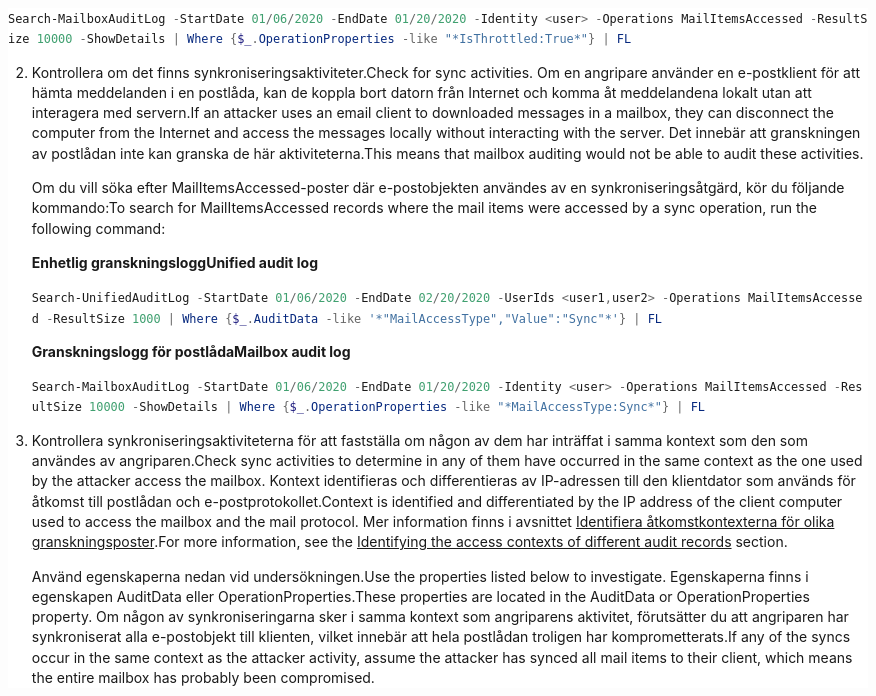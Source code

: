    ```powershell
   Search-MailboxAuditLog -StartDate 01/06/2020 -EndDate 01/20/2020 -Identity <user> -Operations MailItemsAccessed -ResultSize 10000 -ShowDetails | Where {$_.OperationProperties -like "*IsThrottled:True*"} | FL
   ```

2. <span data-ttu-id="6a22b-168">Kontrollera om det finns synkroniseringsaktiviteter.</span><span class="sxs-lookup"><span data-stu-id="6a22b-168">Check for sync activities.</span></span> <span data-ttu-id="6a22b-169">Om en angripare använder en e-postklient för att hämta meddelanden i en postlåda, kan de koppla bort datorn från Internet och komma åt meddelandena lokalt utan att interagera med servern.</span><span class="sxs-lookup"><span data-stu-id="6a22b-169">If an attacker uses an email client to downloaded messages in a mailbox, they can disconnect the computer from the Internet and access the messages locally without interacting with the server.</span></span> <span data-ttu-id="6a22b-170">Det innebär att granskningen av postlådan inte kan granska de här aktiviteterna.</span><span class="sxs-lookup"><span data-stu-id="6a22b-170">This means that mailbox auditing would not be able to audit these activities.</span></span>

   <span data-ttu-id="6a22b-171">Om du vill söka efter MailItemsAccessed-poster där e-postobjekten användes av en synkroniseringsåtgärd, kör du följande kommando:</span><span class="sxs-lookup"><span data-stu-id="6a22b-171">To search for MailItemsAccessed records where the mail items were accessed by a sync operation, run the following command:</span></span>

   <span data-ttu-id="6a22b-172">**Enhetlig granskningslogg**</span><span class="sxs-lookup"><span data-stu-id="6a22b-172">**Unified audit log**</span></span>

   ```powershell
   Search-UnifiedAuditLog -StartDate 01/06/2020 -EndDate 02/20/2020 -UserIds <user1,user2> -Operations MailItemsAccessed -ResultSize 1000 | Where {$_.AuditData -like '*"MailAccessType","Value":"Sync"*'} | FL
   ```

   <span data-ttu-id="6a22b-173">**Granskningslogg för postlåda**</span><span class="sxs-lookup"><span data-stu-id="6a22b-173">**Mailbox audit log**</span></span>

   ```powershell
   Search-MailboxAuditLog -StartDate 01/06/2020 -EndDate 01/20/2020 -Identity <user> -Operations MailItemsAccessed -ResultSize 10000 -ShowDetails | Where {$_.OperationProperties -like "*MailAccessType:Sync*"} | FL
   ```

3. <span data-ttu-id="6a22b-174">Kontrollera synkroniseringsaktiviteterna för att fastställa om någon av dem har inträffat i samma kontext som den som användes av angriparen.</span><span class="sxs-lookup"><span data-stu-id="6a22b-174">Check sync activities to determine in any of them have occurred in the same context as the one used by the attacker access the mailbox.</span></span> <span data-ttu-id="6a22b-175">Kontext identifieras och differentieras av IP-adressen till den klientdator som används för åtkomst till postlådan och e-postprotokollet.</span><span class="sxs-lookup"><span data-stu-id="6a22b-175">Context is identified and differentiated by the IP address of the client computer used to access the mailbox and the mail protocol.</span></span> <span data-ttu-id="6a22b-176">Mer information finns i avsnittet [Identifiera åtkomstkontexterna för olika granskningsposter](#identifying-the-access-contexts-of-different-audit-records).</span><span class="sxs-lookup"><span data-stu-id="6a22b-176">For more information, see the [Identifying the access contexts of different audit records](#identifying-the-access-contexts-of-different-audit-records) section.</span></span>

   <span data-ttu-id="6a22b-177">Använd egenskaperna nedan vid undersökningen.</span><span class="sxs-lookup"><span data-stu-id="6a22b-177">Use the properties listed below to investigate.</span></span> <span data-ttu-id="6a22b-178">Egenskaperna finns i egenskapen AuditData eller OperationProperties.</span><span class="sxs-lookup"><span data-stu-id="6a22b-178">These properties are located in the AuditData or OperationProperties property.</span></span> <span data-ttu-id="6a22b-179">Om någon av synkroniseringarna sker i samma kontext som angriparens aktivitet, förutsätter du att angriparen har synkroniserat alla e-postobjekt till klienten, vilket innebär att hela postlådan troligen har komprometterats.</span><span class="sxs-lookup"><span data-stu-id="6a22b-179">If any of the syncs occur in the same context as the attacker activity, assume the attacker has synced all mail items to their client, which means the entire mailbox has probably been compromised.</span></span>
